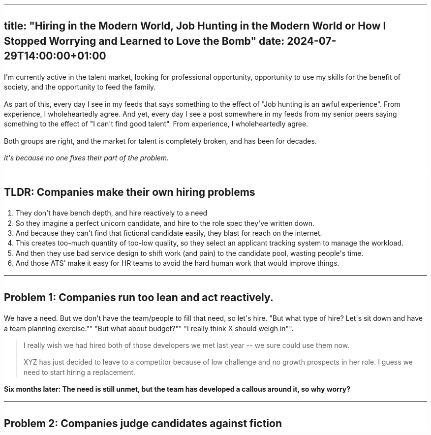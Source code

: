 
---
title: "Hiring in the Modern World, Job Hunting in the Modern World or How I Stopped Worrying and Learned to Love the Bomb"
date: 2024-07-29T14:00:00+01:00
---

I'm currently active in the talent market, looking for professional opportunity, opportunity to use my skills for the benefit of society, and the opportunity to feed the family. 

As part of this, every day I see in my feeds that says something to the effect of "Job hunting is an awful experience". From experience, I wholeheartedly agree. And yet, every day I see a post somewhere in my feeds from my senior peers saying something to the effect of "I can't find good talent". From experience, I wholeheartedly agree. 

Both groups are right, and the market for talent is completely broken, and has been for decades. 

*It's because no one fixes their part of the problem.* 

---

## TLDR: Companies make their own hiring problems

1. They don't have bench depth, and hire reactively to a need
2. So they imagine a perfect unicorn candidate, and hire to the role spec they've written down.
3. And because they can't find that fictional candidate easily, they blast for reach on the internet.
4. This creates too-much quantity of too-low quality, so they select an applicant tracking system to manage the workload.
5. And then they use bad service design to shift work (and pain) to the candidate pool, wasting people's time.
6. And those ATS' make it easy for HR teams to avoid the hard human work that would improve things.


-----

Problem 1: Companies run too lean and act reactively.
---

We have a need. But we don't have the team/people to fill that need, so let's hire. "But what type of hire? Let's sit down and have a team planning exercise."" "But what about budget?"" "I really think X should weigh in"".

> I really wish we had hired both of those developers we met last year -- we sure could use them now. 
>
> XYZ has just decided to leave to a competitor because of low challenge and no growth prospects in her role. I guess we need to start hiring a replacement.

**Six months later: The need is still unmet, but the team has developed a callous around it, so why worry?** 

----

Problem 2: Companies judge candidates against fiction
----
